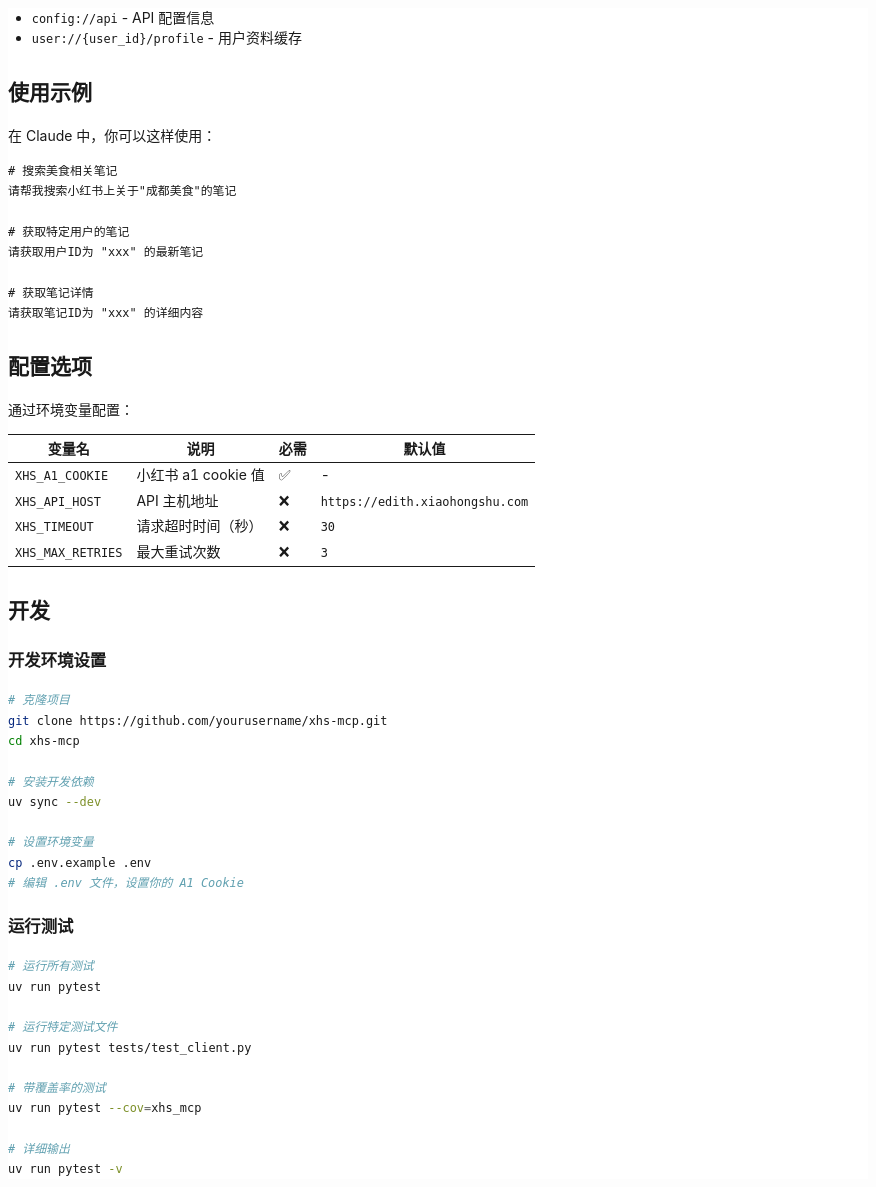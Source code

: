 - `config://api` - API 配置信息
- `user://{user_id}/profile` - 用户资料缓存

## 使用示例

在 Claude 中，你可以这样使用：

```
# 搜索美食相关笔记
请帮我搜索小红书上关于"成都美食"的笔记

# 获取特定用户的笔记
请获取用户ID为 "xxx" 的最新笔记

# 获取笔记详情
请获取笔记ID为 "xxx" 的详细内容
```

## 配置选项

通过环境变量配置：

| 变量名 | 说明 | 必需 | 默认值 |
|--------|------|------|--------|
| `XHS_A1_COOKIE` | 小红书 a1 cookie 值 | ✅ | - |
| `XHS_API_HOST` | API 主机地址 | ❌ | `https://edith.xiaohongshu.com` |
| `XHS_TIMEOUT` | 请求超时时间（秒） | ❌ | `30` |
| `XHS_MAX_RETRIES` | 最大重试次数 | ❌ | `3` |

## 开发

### 开发环境设置

```bash
# 克隆项目
git clone https://github.com/yourusername/xhs-mcp.git
cd xhs-mcp

# 安装开发依赖
uv sync --dev

# 设置环境变量
cp .env.example .env
# 编辑 .env 文件，设置你的 A1 Cookie
```

### 运行测试

```bash
# 运行所有测试
uv run pytest

# 运行特定测试文件
uv run pytest tests/test_client.py

# 带覆盖率的测试
uv run pytest --cov=xhs_mcp

# 详细输出
uv run pytest -v
```
